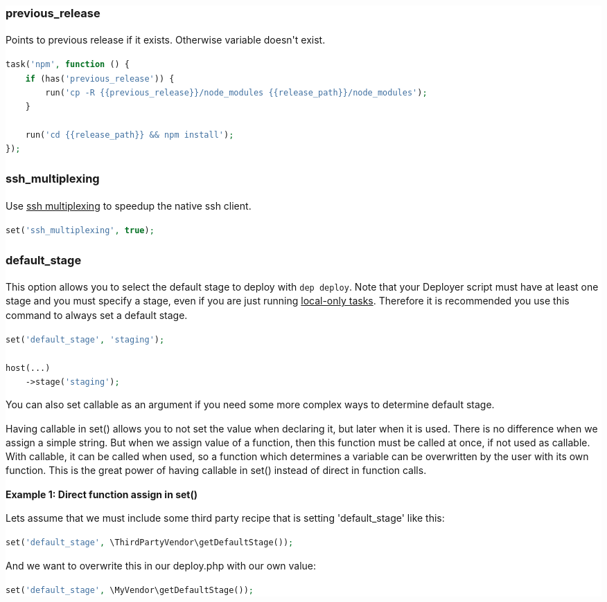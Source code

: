 ### previous\_release

Points to previous release if it exists. Otherwise variable doesn't exist.

~~~php
task('npm', function () {
    if (has('previous_release')) {
        run('cp -R {{previous_release}}/node_modules {{release_path}}/node_modules');
    }
    
    run('cd {{release_path}} && npm install');
});
~~~

### ssh\_multiplexing

Use [ssh multiplexing](https://en.wikibooks.org/wiki/OpenSSH/Cookbook/Multiplexing) to speedup the native ssh client.

~~~php
set('ssh_multiplexing', true);
~~~

### default\_stage

This option allows you to select the default stage to deploy with `dep deploy`. Note that your Deployer script must have at least one stage and you must specify a stage, even if you are just running [local-only tasks](https://deployer.org/docs/tasks.html#local-tasks). Therefore it is recommended you use this command to always set a default stage.

~~~php
set('default_stage', 'staging');

host(...)
    ->stage('staging');
~~~

You can also set callable as an argument if you need some more complex ways to determine default stage.

Having callable in set() allows you to not set the value when declaring it, but later when it is used. There is no difference 
when we assign a simple string. But when we assign value of a function, then this function must be called at once, if not used 
as callable. With callable, it can be called when used, so a function which determines a variable can be overwritten by the user with its own function. This is the great power of having callable in set() instead of direct in function calls.

**Example 1: Direct function assign in set()**

Lets assume that we must include some third party recipe that is setting 'default_stage' like this:
~~~php
set('default_stage', \ThirdPartyVendor\getDefaultStage());
~~~

And we want to overwrite this in our deploy.php with our own value:
~~~php
set('default_stage', \MyVendor\getDefaultStage());
~~~
